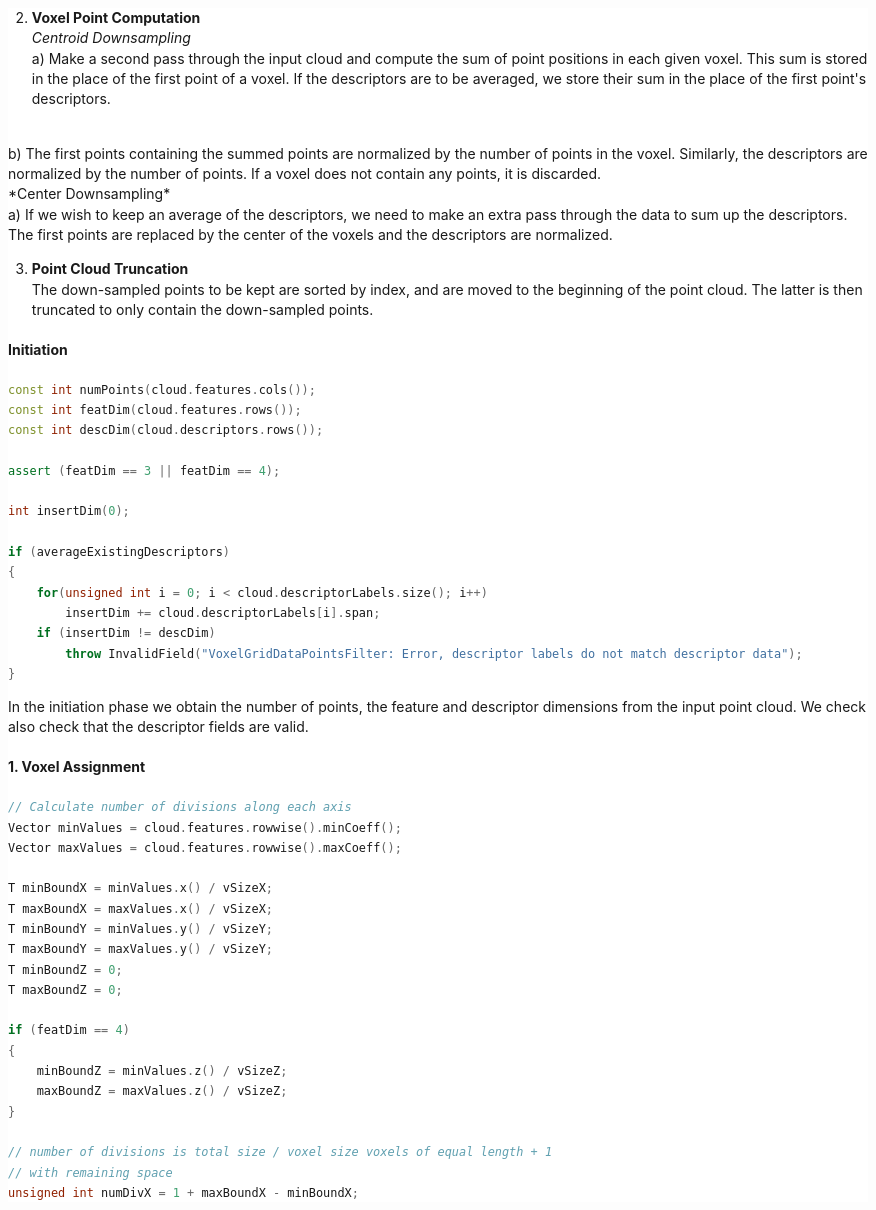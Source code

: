 2. **Voxel Point Computation**<br>
*Centroid Downsampling* <br>
a) Make a second pass through the input cloud and compute the sum of point positions in each given voxel.  This sum is stored in the place of the first point of a voxel.  If the descriptors are to be averaged, we store their sum in the place of the first point's descriptors.
<br>
b) The first points containing the summed points are normalized by the number of points in the voxel.  Similarly, the descriptors are normalized by the number of points. If a voxel does not contain any points, it is discarded. <br>
*Center Downsampling*<br>
a) If we wish to keep an average of the descriptors, we need to make an extra pass through the data to sum up the descriptors.  The first points are replaced by the center of the voxels and the descriptors are normalized.

3. **Point Cloud Truncation**<br> The down-sampled points to be kept are sorted by index, and are moved to the beginning of the point cloud.  The latter is then truncated to only contain the down-sampled points.

#### Initiation

```cpp
const int numPoints(cloud.features.cols());
const int featDim(cloud.features.rows());
const int descDim(cloud.descriptors.rows());

assert (featDim == 3 || featDim == 4);

int insertDim(0);

if (averageExistingDescriptors)
{
	for(unsigned int i = 0; i < cloud.descriptorLabels.size(); i++)
		insertDim += cloud.descriptorLabels[i].span;
	if (insertDim != descDim)
		throw InvalidField("VoxelGridDataPointsFilter: Error, descriptor labels do not match descriptor data");
}

```

In the initiation phase we obtain the number of points, the feature and descriptor dimensions from the input point cloud.  We check also check that the descriptor fields are valid.

#### 1. Voxel Assignment

```cpp
// Calculate number of divisions along each axis
Vector minValues = cloud.features.rowwise().minCoeff();
Vector maxValues = cloud.features.rowwise().maxCoeff();

T minBoundX = minValues.x() / vSizeX;
T maxBoundX = maxValues.x() / vSizeX;
T minBoundY = minValues.y() / vSizeY;
T maxBoundY = maxValues.y() / vSizeY;
T minBoundZ = 0;
T maxBoundZ = 0;

if (featDim == 4)
{
    minBoundZ = minValues.z() / vSizeZ;
    maxBoundZ = maxValues.z() / vSizeZ;
}

// number of divisions is total size / voxel size voxels of equal length + 1
// with remaining space
unsigned int numDivX = 1 + maxBoundX - minBoundX;
```